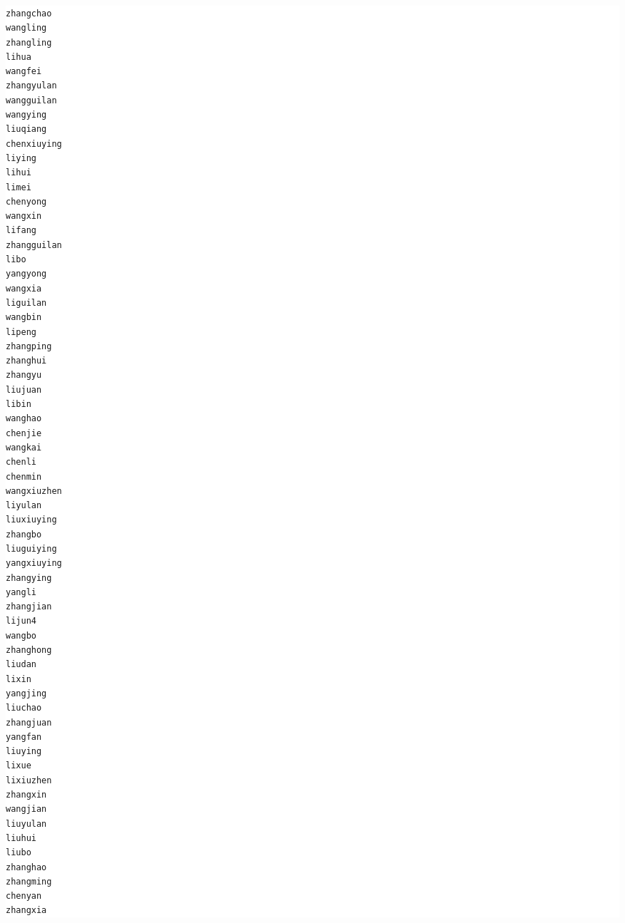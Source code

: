```
zhangchao
wangling
zhangling
lihua
wangfei
zhangyulan
wangguilan
wangying
liuqiang
chenxiuying
liying
lihui
limei
chenyong
wangxin
lifang
zhangguilan
libo
yangyong
wangxia
liguilan
wangbin
lipeng
zhangping
zhanghui
zhangyu
liujuan
libin
wanghao
chenjie
wangkai
chenli
chenmin
wangxiuzhen
liyulan
liuxiuying
zhangbo
liuguiying
yangxiuying
zhangying
yangli
zhangjian
lijun4
wangbo
zhanghong
liudan
lixin
yangjing
liuchao
zhangjuan
yangfan
liuying
lixue
lixiuzhen
zhangxin
wangjian
liuyulan
liuhui
liubo
zhanghao
zhangming
chenyan
zhangxia
```